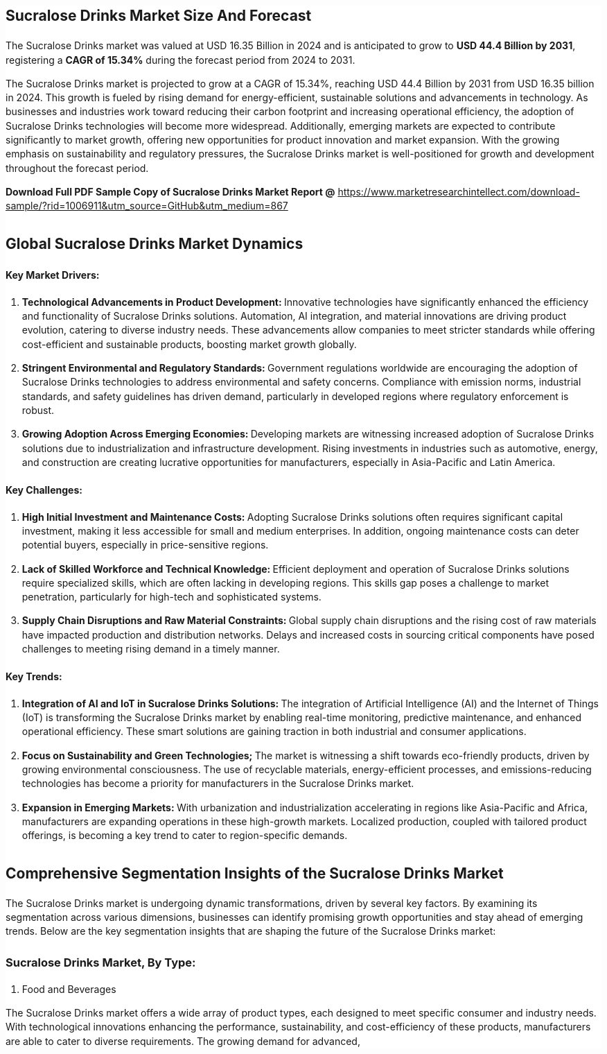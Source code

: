 <h2>Sucralose Drinks Market Size And Forecast</h2><p>The Sucralose Drinks market was valued at USD 16.35 Billion in 2024 and is anticipated to grow to <strong>USD 44.4 Billion by 2031</strong>, registering a <strong>CAGR of 15.34%</strong> during the forecast period from 2024 to 2031.</p><p>The Sucralose Drinks market is projected to grow at a CAGR of 15.34%, reaching USD 44.4 Billion by 2031 from USD 16.35 billion in 2024. This growth is fueled by rising demand for energy-efficient, sustainable solutions and advancements in technology. As businesses and industries work toward reducing their carbon footprint and increasing operational efficiency, the adoption of Sucralose Drinks technologies will become more widespread. Additionally, emerging markets are expected to contribute significantly to market growth, offering new opportunities for product innovation and market expansion. With the growing emphasis on sustainability and regulatory pressures, the Sucralose Drinks market is well-positioned for growth and development throughout the forecast period.</p><p><strong>Download Full PDF Sample Copy of Sucralose Drinks Market Report @</strong>&nbsp;<a href="https://www.marketresearchintellect.com/download-sample/?rid=1006911&amp;utm_source=GitHub&amp;utm_medium=867">https://www.marketresearchintellect.com/download-sample/?rid=1006911&amp;utm_source=GitHub&amp;utm_medium=867</a></p><h2>Global Sucralose Drinks Market Dynamics</h2><h4><strong>Key Market Drivers:</strong></h4><ol><li><p><strong>Technological Advancements in Product Development:&nbsp;</strong>Innovative technologies have significantly enhanced the efficiency and functionality of Sucralose Drinks solutions. Automation, AI integration, and material innovations are driving product evolution, catering to diverse industry needs. These advancements allow companies to meet stricter standards while offering cost-efficient and sustainable products, boosting market growth globally.</p></li><li><p><strong>Stringent Environmental and Regulatory Standards:&nbsp;</strong>Government regulations worldwide are encouraging the adoption of Sucralose Drinks technologies to address environmental and safety concerns. Compliance with emission norms, industrial standards, and safety guidelines has driven demand, particularly in developed regions where regulatory enforcement is robust.</p></li><li><p><strong>Growing Adoption Across Emerging Economies:&nbsp;</strong>Developing markets are witnessing increased adoption of Sucralose Drinks solutions due to industrialization and infrastructure development. Rising investments in industries such as automotive, energy, and construction are creating lucrative opportunities for manufacturers, especially in Asia-Pacific and Latin America.</p></li></ol><h4><strong>Key Challenges:</strong></h4><ol><li><p><strong>High Initial Investment and Maintenance Costs:&nbsp;</strong>Adopting Sucralose Drinks solutions often requires significant capital investment, making it less accessible for small and medium enterprises. In addition, ongoing maintenance costs can deter potential buyers, especially in price-sensitive regions.</p></li><li><p><strong>Lack of Skilled Workforce and Technical Knowledge:&nbsp;</strong>Efficient deployment and operation of Sucralose Drinks solutions require specialized skills, which are often lacking in developing regions. This skills gap poses a challenge to market penetration, particularly for high-tech and sophisticated systems.</p></li><li><p><strong>Supply Chain Disruptions and Raw Material Constraints:&nbsp;</strong>Global supply chain disruptions and the rising cost of raw materials have impacted production and distribution networks. Delays and increased costs in sourcing critical components have posed challenges to meeting rising demand in a timely manner.</p></li></ol><h4><strong>Key Trends:</strong></h4><ol><li><p><strong>Integration of AI and IoT in Sucralose Drinks Solutions:&nbsp;</strong>The integration of Artificial Intelligence (AI) and the Internet of Things (IoT) is transforming the Sucralose Drinks market by enabling real-time monitoring, predictive maintenance, and enhanced operational efficiency. These smart solutions are gaining traction in both industrial and consumer applications.</p></li><li><p><strong>Focus on Sustainability and Green Technologies;&nbsp;</strong>The market is witnessing a shift towards eco-friendly products, driven by growing environmental consciousness. The use of recyclable materials, energy-efficient processes, and emissions-reducing technologies has become a priority for manufacturers in the Sucralose Drinks market.</p></li><li><p><strong>Expansion in Emerging Markets:&nbsp;</strong>With urbanization and industrialization accelerating in regions like Asia-Pacific and Africa, manufacturers are expanding operations in these high-growth markets. Localized production, coupled with tailored product offerings, is becoming a key trend to cater to region-specific demands.</p></li></ol><div class="article-main__content" data-test-id="publishing-text-block"><h2>Comprehensive Segmentation Insights of the Sucralose Drinks Market</h2><p>The Sucralose Drinks market is undergoing dynamic transformations, driven by several key factors. By examining its segmentation across various dimensions, businesses can identify promising growth opportunities and stay ahead of emerging trends. Below are the key segmentation insights that are shaping the future of the Sucralose Drinks market:</p><h3><strong>Sucralose Drinks Market, By Type:<br /></strong></h3><ol><li>Food and Beverages</li></ol><p>The Sucralose Drinks market offers a wide array of product types, each designed to meet specific consumer and industry needs. With technological innovations enhancing the performance, sustainability, and cost-efficiency of these products, manufacturers are able to cater to diverse requirements. The growing demand for advanced,